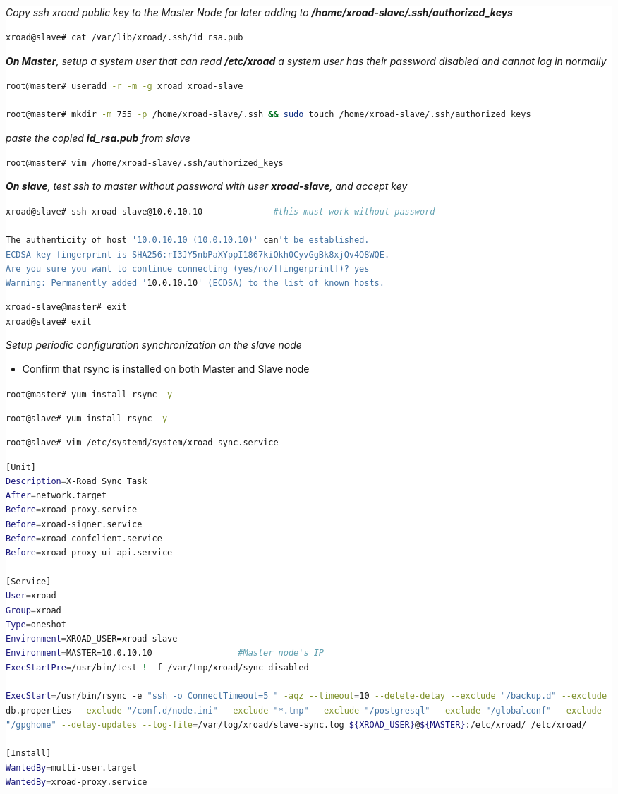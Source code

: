 *Copy ssh xroad public key to the Master Node for later adding to **/home/xroad-slave/.ssh/authorized_keys***
```bash
xroad@slave# cat /var/lib/xroad/.ssh/id_rsa.pub
```
***On Master**, setup a system user that can read **/etc/xroad** a system user has their password disabled and cannot log in normally*
```bash
root@master# useradd -r -m -g xroad xroad-slave

root@master# mkdir -m 755 -p /home/xroad-slave/.ssh && sudo touch /home/xroad-slave/.ssh/authorized_keys
```
*paste the copied **id_rsa.pub** from slave*
```bash
root@master# vim /home/xroad-slave/.ssh/authorized_keys
```
***On slave**, test ssh to master without password with user **xroad-slave**, and accept key*
```bash
xroad@slave# ssh xroad-slave@10.0.10.10              #this must work without password

The authenticity of host '10.0.10.10 (10.0.10.10)' can't be established.
ECDSA key fingerprint is SHA256:rI3JY5nbPaXYppI1867kiOkh0CyvGgBk8xjQv4Q8WQE.
Are you sure you want to continue connecting (yes/no/[fingerprint])? yes
Warning: Permanently added '10.0.10.10' (ECDSA) to the list of known hosts.
```
```bash
xroad-slave@master# exit
xroad@slave# exit
```

*Setup periodic configuration synchronization on the slave node*
- Confirm that rsync is installed on both Master and Slave node
```bash
root@master# yum install rsync -y
```
```bash
root@slave# yum install rsync -y
```
```bash
root@slave# vim /etc/systemd/system/xroad-sync.service
```
```bash
[Unit]
Description=X-Road Sync Task
After=network.target
Before=xroad-proxy.service
Before=xroad-signer.service
Before=xroad-confclient.service
Before=xroad-proxy-ui-api.service

[Service]
User=xroad
Group=xroad
Type=oneshot
Environment=XROAD_USER=xroad-slave
Environment=MASTER=10.0.10.10                 #Master node's IP
ExecStartPre=/usr/bin/test ! -f /var/tmp/xroad/sync-disabled

ExecStart=/usr/bin/rsync -e "ssh -o ConnectTimeout=5 " -aqz --timeout=10 --delete-delay --exclude "/backup.d" --exclude db.properties --exclude "/conf.d/node.ini" --exclude "*.tmp" --exclude "/postgresql" --exclude "/globalconf" --exclude "/gpghome" --delay-updates --log-file=/var/log/xroad/slave-sync.log ${XROAD_USER}@${MASTER}:/etc/xroad/ /etc/xroad/

[Install]
WantedBy=multi-user.target
WantedBy=xroad-proxy.service
```